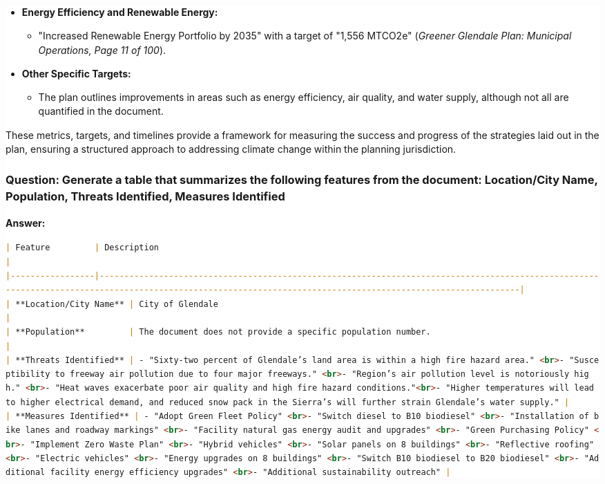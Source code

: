 - **Energy Efficiency and Renewable Energy:**
  - "Increased Renewable Energy Portfolio by 2035" with a target of "1,556 MTCO2e" (_Greener Glendale Plan: Municipal Operations, Page 11 of 100_).

- **Other Specific Targets:**
  - The plan outlines improvements in areas such as energy efficiency, air quality, and water supply, although not all are quantified in the document.

These metrics, targets, and timelines provide a framework for measuring the success and progress of the strategies laid out in the plan, ensuring a structured approach to addressing climate change within the planning jurisdiction.

### Question: Generate a table that summarizes the following features from the document: Location/City Name, Population, Threats Identified, Measures Identified
**Answer:**
```markdown
| Feature         | Description                                                                                                                                                                                                 |
|-----------------|-------------------------------------------------------------------------------------------------------------------------------------------------------------------------------------------------------------|
| **Location/City Name** | City of Glendale                                                                                                                                                                                          |
| **Population**         | The document does not provide a specific population number.                                                                                                                                              |
| **Threats Identified** | - "Sixty-two percent of Glendale’s land area is within a high fire hazard area." <br>- "Susceptibility to freeway air pollution due to four major freeways." <br>- "Region’s air pollution level is notoriously high." <br>- "Heat waves exacerbate poor air quality and high fire hazard conditions."<br>- "Higher temperatures will lead to higher electrical demand, and reduced snow pack in the Sierra’s will further strain Glendale’s water supply." |
| **Measures Identified** | - "Adopt Green Fleet Policy" <br>- "Switch diesel to B10 biodiesel" <br>- "Installation of bike lanes and roadway markings" <br>- "Facility natural gas energy audit and upgrades" <br>- "Green Purchasing Policy" <br>- "Implement Zero Waste Plan" <br>- "Hybrid vehicles" <br>- "Solar panels on 8 buildings" <br>- "Reflective roofing" <br>- "Electric vehicles" <br>- "Energy upgrades on 8 buildings" <br>- "Switch B10 biodiesel to B20 biodiesel" <br>- "Additional facility energy efficiency upgrades" <br>- "Additional sustainability outreach" |
```
